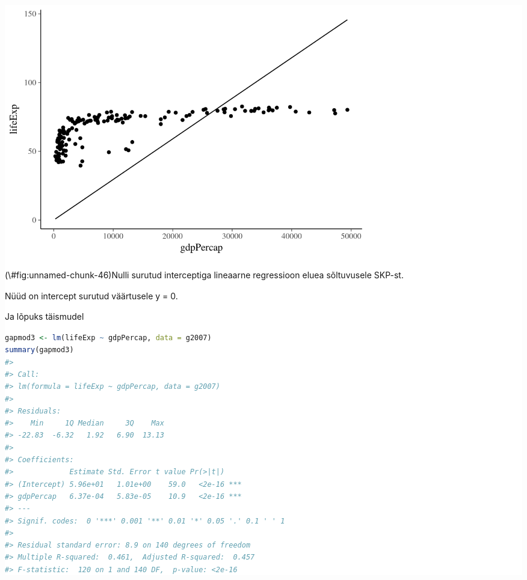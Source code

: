 <img src="11_pidev_files/figure-html/unnamed-chunk-46-1.png" alt="Nulli surutud interceptiga lineaarne regressioon eluea sõltuvusele SKP-st." width="70%" />
<p class="caption">(\#fig:unnamed-chunk-46)Nulli surutud interceptiga lineaarne regressioon eluea sõltuvusele SKP-st.</p>
</div>


Nüüd on intercept surutud väärtusele y = 0.

Ja lõpuks täismudel

```r
gapmod3 <- lm(lifeExp ~ gdpPercap, data = g2007)
summary(gapmod3)
#> 
#> Call:
#> lm(formula = lifeExp ~ gdpPercap, data = g2007)
#> 
#> Residuals:
#>    Min     1Q Median     3Q    Max 
#> -22.83  -6.32   1.92   6.90  13.13 
#> 
#> Coefficients:
#>             Estimate Std. Error t value Pr(>|t|)    
#> (Intercept) 5.96e+01   1.01e+00    59.0   <2e-16 ***
#> gdpPercap   6.37e-04   5.83e-05    10.9   <2e-16 ***
#> ---
#> Signif. codes:  0 '***' 0.001 '**' 0.01 '*' 0.05 '.' 0.1 ' ' 1
#> 
#> Residual standard error: 8.9 on 140 degrees of freedom
#> Multiple R-squared:  0.461,	Adjusted R-squared:  0.457 
#> F-statistic:  120 on 1 and 140 DF,  p-value: <2e-16
```
